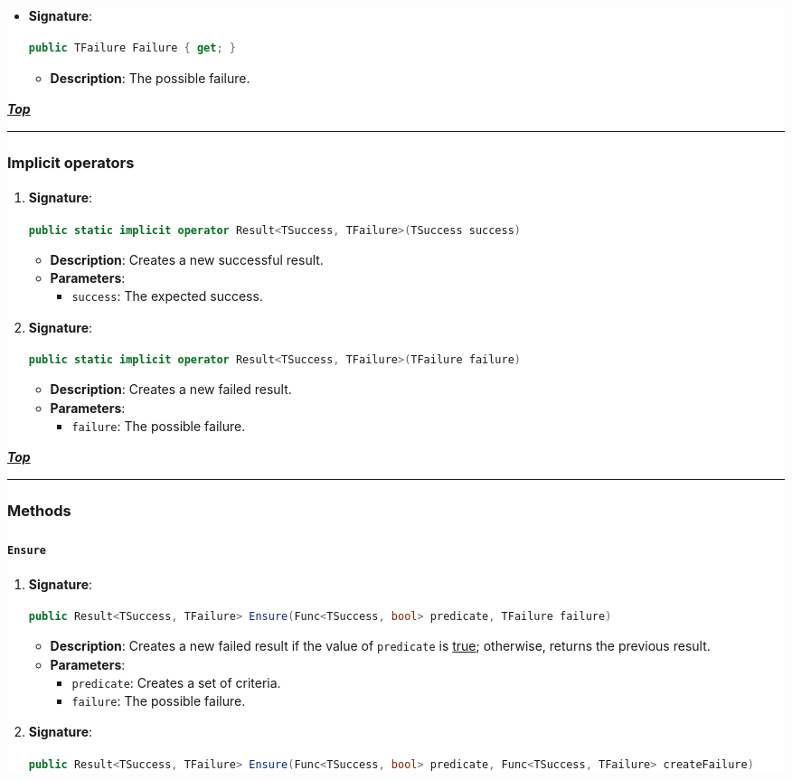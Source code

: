 - **Signature**:

  ```cs
  public TFailure Failure { get; }
  ```

  - **Description**: The possible failure.

***[Top](#resulttsuccess-tfailure)***

---

### Implicit operators

1. **Signature**:

   ```cs
   public static implicit operator Result<TSuccess, TFailure>(TSuccess success)
   ```

   - **Description**: Creates a new successful result.
   - **Parameters**:
     - `success`: The expected success.

2. **Signature**:

   ```cs
   public static implicit operator Result<TSuccess, TFailure>(TFailure failure)
   ```

   - **Description**: Creates a new failed result.
   - **Parameters**:
     - `failure`: The possible failure.

***[Top](#resulttsuccess-tfailure)***

---

### Methods

[true-false-operators]: https://learn.microsoft.com/en-us/dotnet/csharp/language-reference/operators/true-false-operators

#### `Ensure`

1. **Signature**:

   ```cs
   public Result<TSuccess, TFailure> Ensure(Func<TSuccess, bool> predicate, TFailure failure)
   ```

   - **Description**: Creates a new failed result if the value of `predicate` is [true][true-false-operators]; otherwise, returns the previous result.
   - **Parameters**:
     - `predicate`: Creates a set of criteria.
     - `failure`: The possible failure.

2. **Signature**:

   ```cs
   public Result<TSuccess, TFailure> Ensure(Func<TSuccess, bool> predicate, Func<TSuccess, TFailure> createFailure)
   ```
